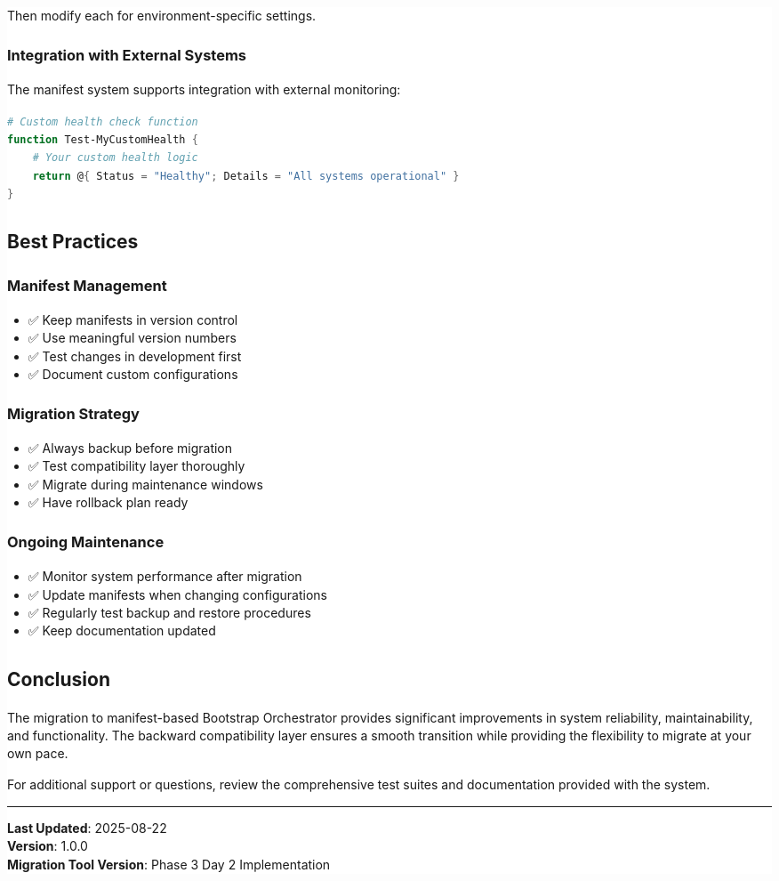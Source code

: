Then modify each for environment-specific settings.

### Integration with External Systems

The manifest system supports integration with external monitoring:

```powershell
# Custom health check function
function Test-MyCustomHealth {
    # Your custom health logic
    return @{ Status = "Healthy"; Details = "All systems operational" }
}
```

## Best Practices

### Manifest Management
- ✅ Keep manifests in version control
- ✅ Use meaningful version numbers
- ✅ Test changes in development first
- ✅ Document custom configurations

### Migration Strategy
- ✅ Always backup before migration
- ✅ Test compatibility layer thoroughly
- ✅ Migrate during maintenance windows
- ✅ Have rollback plan ready

### Ongoing Maintenance
- ✅ Monitor system performance after migration
- ✅ Update manifests when changing configurations
- ✅ Regularly test backup and restore procedures
- ✅ Keep documentation updated

## Conclusion

The migration to manifest-based Bootstrap Orchestrator provides significant improvements in system reliability, maintainability, and functionality. The backward compatibility layer ensures a smooth transition while providing the flexibility to migrate at your own pace.

For additional support or questions, review the comprehensive test suites and documentation provided with the system.

---

**Last Updated**: 2025-08-22  
**Version**: 1.0.0  
**Migration Tool Version**: Phase 3 Day 2 Implementation
